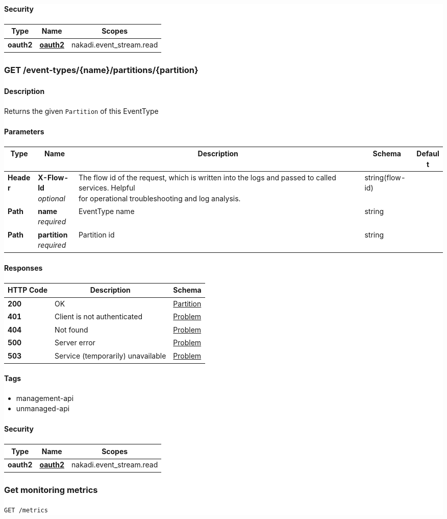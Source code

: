 
#### Security

|Type|Name|Scopes|
|---|---|---|
|**oauth2**|**[oauth2](#api-oauth2)**|nakadi.event_stream.read|


<a name="api-event-types-name-partitions-partition-get"></a>
### GET /event-types/{name}/partitions/{partition}

#### Description
Returns the given `Partition` of this EventType


#### Parameters

|Type|Name|Description|Schema|Default|
|---|---|---|---|---|
|**Header**|**X-Flow-Id**  <br>*optional*|The flow id of the request, which is written into the logs and passed to called services. Helpful<br>for operational troubleshooting and log analysis.|string(flow-id)||
|**Path**|**name**  <br>*required*|EventType name|string||
|**Path**|**partition**  <br>*required*|Partition id|string||


#### Responses

|HTTP Code|Description|Schema|
|---|---|---|
|**200**|OK|[Partition](#api-partition)|
|**401**|Client is not authenticated|[Problem](#api-problem)|
|**404**|Not found|[Problem](#api-problem)|
|**500**|Server error|[Problem](#api-problem)|
|**503**|Service (temporarily) unavailable|[Problem](#api-problem)|


#### Tags

* management-api
* unmanaged-api


#### Security

|Type|Name|Scopes|
|---|---|---|
|**oauth2**|**[oauth2](#api-oauth2)**|nakadi.event_stream.read|


<a name="api-metrics-get"></a>
### Get monitoring metrics
```
GET /metrics
```

